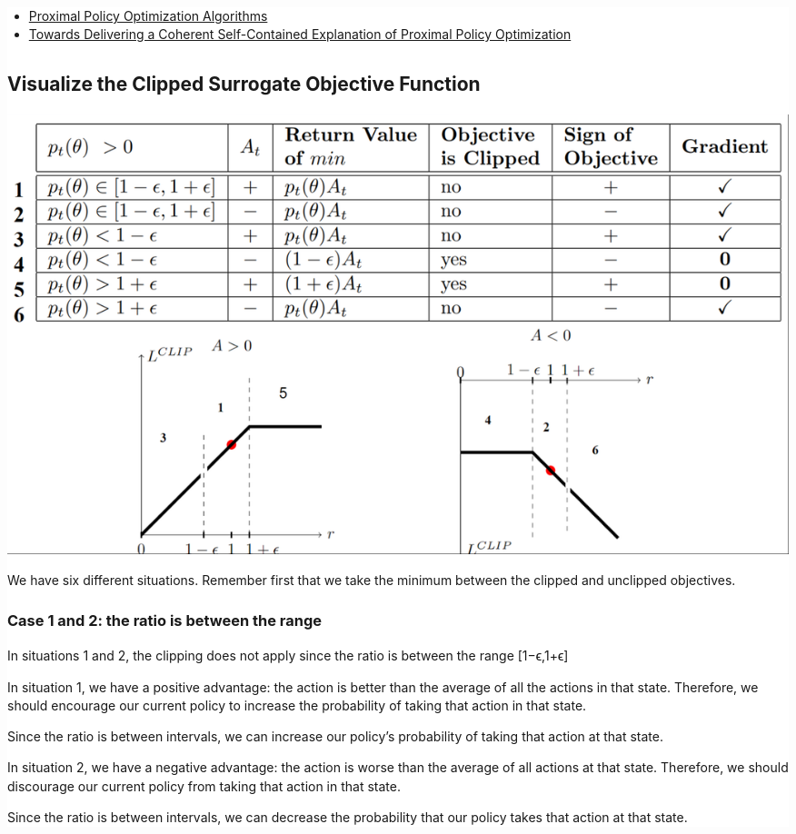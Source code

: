 - [Proximal Policy Optimization Algorithms](https://arxiv.org/pdf/1707.06347)
- [Towards Delivering a Coherent Self-Contained Explanation of Proximal Policy Optimization](https://fse.studenttheses.ub.rug.nl/25709/1/mAI_2021_BickD.pdf)

## Visualize the Clipped Surrogate Objective Function

![ppo9](pictures/hugging-048.jpg)

We have six different situations. Remember first that we take the minimum between the clipped and unclipped objectives.

### Case 1 and 2: the ratio is between the range

In situations 1 and 2, the clipping does not apply since the ratio is between the range [1−ϵ,1+ϵ]

In situation 1, we have a positive advantage: the action is better than the average of all the actions in that state. Therefore, we should encourage our current policy to increase the probability of taking that action in that state.

Since the ratio is between intervals, we can increase our policy’s probability of taking that action at that state.

In situation 2, we have a negative advantage: the action is worse than the average of all actions at that state. Therefore, we should discourage our current policy from taking that action in that state.

Since the ratio is between intervals, we can decrease the probability that our policy takes that action at that state.

